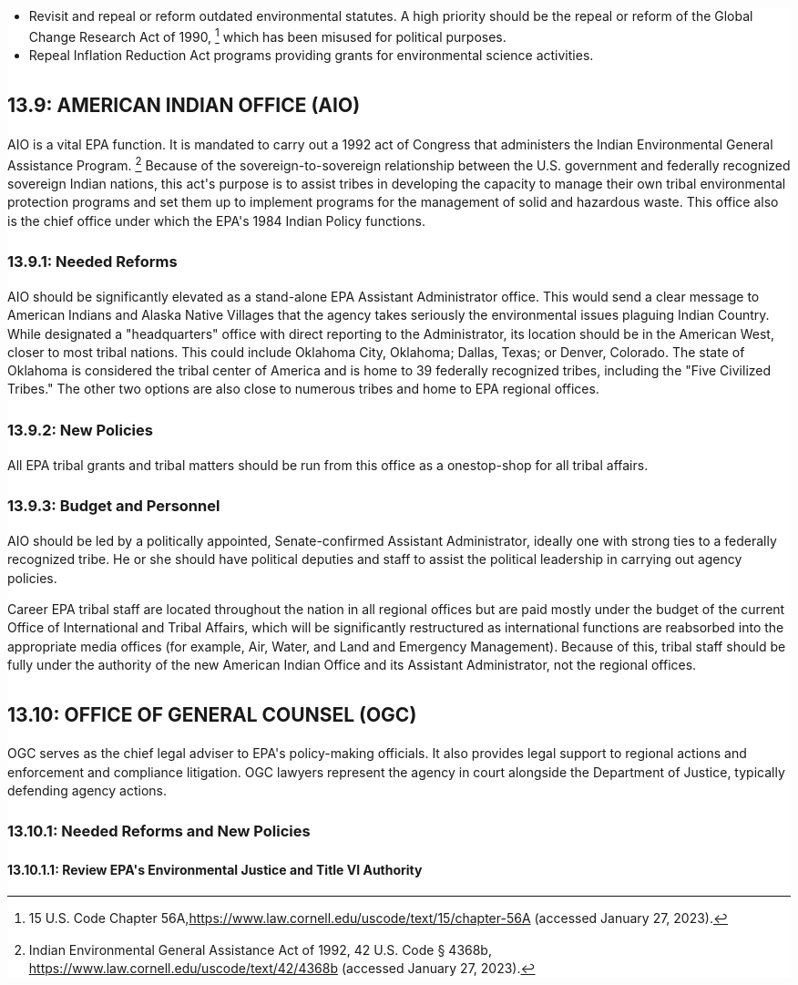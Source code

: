 - Revisit and repeal or reform outdated environmental statutes. A high priority should be the repeal or reform of the Global Change Research Act of 1990, [^13_50] which has been misused for political purposes.
- Repeal Inflation Reduction Act programs providing grants for environmental science activities.

## 13.9: AMERICAN INDIAN OFFICE (AIO)

AIO is a vital EPA function. It is mandated to carry out a 1992 act of Congress that administers the Indian Environmental General Assistance Program. [^13_51] Because of the sovereign-to-sovereign relationship between the U.S. government and federally recognized sovereign Indian nations, this act's purpose is to assist tribes in developing the capacity to manage their own tribal environmental protection programs and set them up to implement programs for the management of solid and hazardous waste. This office also is the chief office under which the EPA's 1984 Indian Policy functions.

### 13.9.1: Needed Reforms

AIO should be significantly elevated as a stand-alone EPA Assistant Administrator office. This would send a clear message to American Indians and Alaska Native Villages that the agency takes seriously the environmental issues plaguing Indian Country. While designated a "headquarters" office with direct reporting to the Administrator, its location should be in the American West, closer to most tribal nations. This could include Oklahoma City, Oklahoma; Dallas, Texas; or Denver, Colorado. The state of Oklahoma is considered the tribal center of America and is home to 39 federally recognized tribes, including the "Five Civilized Tribes." The other two options are also close to numerous tribes and home to EPA regional offices.

### 13.9.2: New Policies

All EPA tribal grants and tribal matters should be run from this office as a onestop-shop for all tribal affairs.

### 13.9.3: Budget and Personnel

AIO should be led by a politically appointed, Senate-confirmed Assistant Administrator, ideally one with strong ties to a federally recognized tribe. He or she should have political deputies and staff to assist the political leadership in carrying out agency policies.

Career EPA tribal staff are located throughout the nation in all regional offices but are paid mostly under the budget of the current Office of International and Tribal Affairs, which will be significantly restructured as international functions are reabsorbed into the appropriate media offices (for example, Air, Water, and Land and Emergency Management). Because of this, tribal staff should be fully under the authority of the new American Indian Office and its Assistant Administrator, not the regional offices.

## 13.10: OFFICE OF GENERAL COUNSEL (OGC)

OGC serves as the chief legal adviser to EPA's policy-making officials. It also provides legal support to regional actions and enforcement and compliance litigation. OGC lawyers represent the agency in court alongside the Department of Justice, typically defending agency actions.

### 13.10.1: Needed Reforms and New Policies

#### 13.10.1.1: Review EPA's Environmental Justice and Title VI Authority


[^13_1]: Gabriella Hoffman, "Fact Check: Is Net Zero an Effective Policy for Stopping Climate Change?" Independent Women's Forum, October 31, 2022, <https://www.iwf.org/2022/10/31/fact-check-is-net-zero-an-effective-policy-for-stopping-climate-change/> (accessed January 25, 2023).
[^13_2]: Stephen Lee, Pat Rizzuto, Dean Scott, and Jennifer Hijazi, "EPA Would See Highest Funding Ever Under Biden Budget Plan (2)," Bloomberg Law, March 28, 2022, <https://news.bloomberglaw.com/environment-and-energy/epa-would-see-highest-funding-level-ever-under-biden-budget-plan> (accessed January 25, 2023). See also U.S. Environmental Protection Agency, _United States Environmental Protection Agency Fiscal Year 2023 Justification of Appropriation Estimates for the Committee on Appropriations_, April 2022, <https://www.epa.gov/system/files/documents/2022-04/fy-2023-congressional-justification-all-tabs.pdf> (accessed March 20, 2023).
[^13_3]: William Yeatman, "EPA's Missed Deadlines Cause Widespread Dysfunction," Competitive Enterprise Institute Blog, August 3, 2016,<https://cei.org/blog/epas-missed-deadlines-causing-widespread-dysfunction/> (accessed January 25, 2023).
[^13_4]: Shannon Osaka, "The EPA Failed Flint. Now We Know Exactly How," Grist*,* July 19, 2018, <https://grist.org/article/the-epa-failed-flint-now-we-know-exactly-how/> (accessed January 25, 2023).
[^13_5]: Alan Neuhauser, "EPA to Blame for 'Preventable' Gold King Mine Spill," _US News & World Report_, October 22, 2015, <https://www.usnews.com/news/articles/2015/10/22/epa-to-blame-for-preventable-gold-king-mine-spill-interior-dept-finds> (accessed January 25, 2023).
[^13_6]: Christopher Helman, "EPA Official Not Only Touted 'Crucifying' Oil Companies, He Tried It," _Forbes_, April 26, 2012, <https://www.forbes.com/sites/christopherhelman/2012/04/26/epa-official-not-only-touted-crucifying-oil-companies-he-tried-it/?sh=5b7472b15dc9> (accessed March 20, 2023).
[^13_7]: News release, "EPA Celebrates 50 Years of Progress, Dedicates Conference Center to First Administrator," U.S. Environmental Protection Agency, December 2, 2020, <https://www.epa.gov/newsreleases/epa-celebrates-50-year-progress-dedicates-conference-center-first-administrator> (accessed January 25, 2023).
[^13_8]: Case Western Reserve University, "Encyclopedia of Cleveland History: Cuyahoga River Fire," <https://case.edu/ech/articles/c/cuyahoga-river-fire> (accessed January 25, 2023).
[^13_9]: President Richard Nixon, "Reorganization Plan No. 3 of 1970: Special Message from the President to the Congress About Reorganization Plans to Establish the Environmental Protection Agency and the National Oceanic and Atmospheric Administration," July 9, 1970, <https://www.epa.gov/archive/epa/aboutepa/reorganization-plan-no-3-1970.html> (accessed January 25, 2023).
[^13_10]: Ibid.
[^13_11]: U.S. Environmental Protection Agency, "Summary of the Clean Air Act, 42 U.S.C. §7401 et seq. (1970)," last updated September 12, 2022,<https://www.epa.gov/laws-regulations/summary-clean-air-act>(accessed January 27, 2023).
[^13_12]: U.S. Environmental Protection Agency, "Summary of the Clean Water Act, 33 U.S.C. §1251 et seq. (1972)," last updated July 6, 2022,<https://www.epa.gov/laws-regulations/summary-clean-water-act> (accessed January 25, 2023).
[^13_13]: U.S. Environmental Protection Agency, "1990 Clean Air Act Amendment Summary," last updated November 28, 2022,<https://www.epa.gov/clean-air-act-overview/1990-clean-air-act-amendment-summary> (accessed January 25, 2023).
[^13_14]: U.S. Department of State, Office of Environmental Quality, "The Montreal Protocol on Substances That Deplete the Ozone Layer," <https://www.state.gov/key-topics-office-of-environmental-quality-and-transboundary-issues/the-montreal-protocol-on-substances-that-deplete-the-ozone-layer/> (accessed January 25, 2023).
[^13_15]: 5 U.S. Code § 3345 et seq.,<https://www.law.cornell.edu/uscode/text/5/3345> (accessed March 20, 2023).
[^13_16]: 42 U.S. Code § 7261(a), <https://www.govinfo.gov/content/pkg/USCODE-2013-title42/html/USCODE-2013-title42-chap85-subchapIII-sec7621.htm> (accessed January 25, 2023).
[^13_17]: 42 U.S. Code § 7607(d), <https://www.govinfo.gov/content/pkg/USCODE-2013-title42/html/USCODE-2013-title42-chap85-subchapIII-sec7607.htm> (accessed January 25, 2023).
[^13_18]: H.R. 5376, Inflation Reduction Act of 2022, Public Law No. 117-169, 117th Congress, August 16, 2022, <https://www.congress.gov/117/plaws/publ169/PLAW-117publ169.pdf> (accessed March 20, 2023).
[^13_19]: 42 U.S. Code § 7426(b), <https://www.law.cornell.edu/uscode/text/42/7426> (accessed January 26, 2023).
[^13_20]: 42 U.S. Code § 7410(k)(5)–(6), <https://www.law.cornell.edu/uscode/text/42/7410> (accessed January 26, 2023).
[^13_21]: 42 U.S. Code § 7601(a), <https://www.law.cornell.edu/uscode/text/42/7601> (accessed January 26, 2023).
[^13_22]: 42 U.S. Code § 7675,<https://www.law.cornell.edu/uscode/text/42/7675> (accessed January 26, 2023).
[^13_23]: 42 U.S. Code § 7411, <https://www.law.cornell.edu/uscode/text/42/7411> (accessed January 26, 2023).
[^13_24]: 42 U.S. Code § 7411(d).
[^13_25]: 42 U.S. Code § 7412,<https://www.law.cornell.edu/uscode/text/42/7412> (accessed January 26, 2023).
[^13_26]: U.S. Environmental Protection Agency, "Summary of the Clean Water Act, 33 U.S.C. §1251 et seq. (1972)," last updated July 6, 2022,<https://www.epa.gov/laws-regulations/summary-clean-water-act> (accessed January 26, 2023).
[^13_27]: U.S. Environmental Protection Agency, "Summary of the Safe Drinking Water Act, 42 U.S.C. §300f et seq, (1974)," last updated September 12, 2022, <https://www.epa.gov/laws-regulations/summary-safe-drinking-water-acthttps>:<//www.epa.gov/sdwa> (accessed January 26, 2023).
[^13_28]: Memorandum from David P. Ross, Assistant Administrator, Environmental Protection Agency, to Office of Water Program Directors, "Subject: Office of Water Policy for Draft Documents," August 6, 2019, <https://www.epa.gov/sites/default/files/2020-12/documents/ow_policy_for_draft_documents_to_ow_program_directors_signed_002.pdf> (accessed January 26, 2023).
[^13_29]: 33 U.S. Code § 1341,<https://www.law.cornell.edu/uscode/text/33/1341> (accessed January 26, 2023).
[^13_30]: _Rapanos v. United States_, 547 U.S. 715 (2006), <https://supreme.justia.com/cases/federal/us/547/04-1034/index.pdf> (accessed January 25, 2023).
[^13_31]: 33 U.S. Code § 1318,<https://www.law.cornell.edu/uscode/text/33/1318> (accessed January 26, 2023).
[^13_32]: 33 U.S. Code § 1342, <https://www.law.cornell.edu/uscode/text/33/1342> (accessed January 26, 2023).
[^13_33]: 33 U.S. Code § 1344,<https://www.law.cornell.edu/uscode/text/33/1344> (accessed January 26, 2023).
[^13_34]: U.S. Environmental Protection Agency, "Summary of the Resource Conservation and Recovery Act, 42 U.S.C. §6901 et seq. (1976)," last updated September 12, 2022, <https://www.epa.gov/laws-regulations/summary-resource-conservation-and-recovery-act> (accessed January 27, 2023).
[^13_35]: U.S. Environmental Protection Agency, "Summary of the Comprehensive Environmental Response, Compensation, and Liability Act (Superfund), 42 U.S.C. §9601 et seq. (1980)," last updated September 12, 2022, <https://www.epa.gov/laws-regulations/summary-comprehensive-environmental-response-compensation-and-liability-act> (accessed January 27, 2023).
[^13_36]: 42 U.S. Code § 7412(r),<https://www.law.cornell.edu/uscode/text/42/7412> (accessed January 27, 2023).
[^13_37]: 42 U.S. Code § 6924(n),<https://www.law.cornell.edu/uscode/text/42/6924>(accessed January 27, 2023).
[^13_38]: U.S. Environmental Protection Agency, "Summary of the Toxic Substances Control Act, 15 U.S.C. §2601 et seq. (1976)," last updated October 4, 2022, <https://www.epa.gov/laws-regulations/summary-toxic-substances-control-act> (accessed January 27, 2023).
[^13_39]: U.S. Environmental Protection Agency, "Summary of the Federal Insecticide, Fungicide, and Rodenticide Act, 7 U.S.C. §136 et seq. (1996)," last updated September 12, 2022, <https://www.epa.gov/laws-regulations/summary-federal-insecticide-fungicide-and-rodenticide-act> (accessed January 27, 2023).
[^13_40]: U.S. Environmental Protection Agency, "Summary of the Federal Food, Drug, and Cosmetic Act, 21 U.S.C. §301 et seq. (2002)," last updated September 12, 2022, <https://www.epa.gov/laws-regulations/summary-federal-food-drug-and-cosmetic-act> (accessed January 27, 2023).
[^13_41]: U.S. Environmental Protection Agency, "The Frank R. Lautenberg Chemical Safety for the 21st Century Act," last updated March 24, 2022, <https://www.epa.gov/assessing-and-managing-chemicals-under-tsca/frank-r-lautenberg-chemical-safety-21st-century-act> (accessed January 27, 2023), and "Highlights of Key Provisions in the Frank R. Lautenberg Chemical Safety Act for the 21st Century," last updated February 12, 2020, <https://www.epa.gov/assessing-and-managing-chemicals-under-tsca/highlights-key-provisions-frank-r-lautenberg-chemical> (accessed January 27, 2023).
[^13_42]: U.S. Environmental Protection Agency, "Summary of the Endangered Species Act, 16 U.S.C. §1531 et seq. (1973)," last updated September 12, 2022, <https://www.epa.gov/laws-regulations/summary-endangered-species-act> (accessed January 27, 2023).
[^13_43]: U.S. Environmental Protection Agency, "PRIA Overview and History," last updated July 19, 2022, <https://www.epa.gov/pria-fees/pria-overview-and-history> (accessed January 27, 2023).
[^13_44]: Table, "EPA Budget by National Program Manager and Major Office," in U.S. Environmental Protection Agency, _United States Environmental Protection Agency Fiscal Year 2023 Justification of Appropriation Estimates for the Committee on Appropriations_, p. 1076.
[^13_45]: U.S. Environmental Protection Agency, "All Federal Advisory Committees at EPA," last updated March 10, 2023, <https://www.epa.gov/faca/all-federal-advisory-committees-epa> (accessed March 20, 2023).
[^13_46]: For example, EPA has steadfastly refused to follow Clean Air Act requirements that the Clean Air Scientific Advisory Committee provide, in the words of the U.S. Supreme Court, "unquestionably pertinent" advice on the "relative contribution to air pollution concentrations of natural… activity" as well as "any adverse public health, welfare, social, economic, or energy effects which may result from various strategies for attainment and maintenance" of the NAAQS. Memorandum from E. Scott Pruitt, Administrator, Environmental Protection Agency, to Assistant Administrators, "Subject: Back-to-Basics Process for Reviewing National Ambient Air Quality Standards," May 9, 2018, p. 4, <https://www.epa.gov/sites/default/files/2018-05/documents/image2018-05-09-173219.pdf> (accessed January 25, 2023) (cited hereafter as Pruitt Memorandum, May 9, 2018), and _Whitman v. American Trucking Associations_, 531 U.S. 457, 470 n.2 (2001), <https://supreme.justia.com/cases/federal/us/531/457/case.pdF> (accessed January 25, 2023). Similarly, EPA has refused to follow legal requirements dating to the late 1970s regarding congressional requests for scientific advice. Pruitt Memorandum, May 9, 2018; U.S. Government Accountability Office, "EPA Science and Advisory Panels: Preliminary Observations on the Processes for Providing Scientific Advice," testimony of J. Alfredo Gómez, Director, Natural Resources and Environment, GAO, before the Subcommittee on Superfund, Waste Management, and Regulatory Oversight, Committee on Environment and Public Works, U.S. Senate, GAO-15-636T, May 20, 2015,<https://www.gao.gov/products/gao-15-636t> (accessed January 25, 2023); and U.S. Government Accountability Office, "EPA Science Advisory Board: Policy Statement on Science Quality and Integrity," GAO-17-526R, June 8, 2017,<https://www.gao.gov/assets/gao-17-526r.pdf> (accessed January 25, 2023).
[^13_47]: 31 U.S. Code § 3729 et seq., <https://www.law.cornell.edu/uscode/text/31/3729> (accessed March 20, 2023).
[^13_48]: See Pruitt Memorandum, May 9, 2018.
[^13_49]: H.R. 4383, Federal Advisory Committee Act, Public Law 92-463, 92nd Congress, October 6, 1972, <https://www.congress.gov/92/statute/STATUTE-86/STATUTE-86-Pg770.pdf> (accessed March 20, 2023).
[^13_50]: 15 U.S. Code Chapter 56A,<https://www.law.cornell.edu/uscode/text/15/chapter-56A> (accessed January 27, 2023).
[^13_51]: Indian Environmental General Assistance Act of 1992, 42 U.S. Code § 4368b, <https://www.law.cornell.edu/uscode/text/42/4368b> (accessed January 27, 2023).
[^13_52]: See U.S. Environmental Protection Agency, Office of General Counsel, _EPA Legal Tools to Advance Environmental Justice_, May 2022, <https://www.epa.gov/system/files/documents/2022-05/EJ%20Legal%20Tools%20May%202022%20FINAL.pdf> (accessed January 25, 2023), and U.S. Environmental Protection Agency, Office of General Counsel, Office of Policy, "Interim Environmental Justice and Civil Rights in Permitting Frequently Asked Questions," August 2022, <https://www.epa.gov/system/files/documents/2022-08/EJ%20and%20CR%20in%20PERMITTING%20FAQs%20508%20compliant.pdf> (accessed January 25, 2023).
[^13_53]: 2 U.S. Code §§ 2000d–2000d-7,<https://www.law.cornell.edu/uscode/text/42/chapter-21/subchapter-V> (accessed January 27, 2023).
[^13_54]: _Students for Fair Admissions, Inc. v. University of North Carolina_, No. 1:14CV954 (M.D.N.C. Sep. 30, 2019), <https://www.leagle.com/decision/infdco20191008j38>(accessed January 27, 2023).
[^13_55]: U.S. Environmental Protection Agency, _EPA Region 2 Environmental Justice Action Plan_, p. 24, <https://www.epa.gov/sites/default/files/2016-03/documents/region_2_environmental_justice_action_plan.pdf> (accessed January 27, 2023).
[^13_56]: U.S. Environmental Protection Agency, "Summary of the National Environmental Policy Act, 42 U.S.C. §4321 et seq. (1969)," last updated September 12, 2022, <https://www.epa.gov/laws-regulations/summary-national-environmental-policy-act> (accessed January 27, 2023).
[^13_57]: 31 U.S. Code § 1115,<https://www.law.cornell.edu/uscode/text/31/1115> (accessed January 27, 2023).